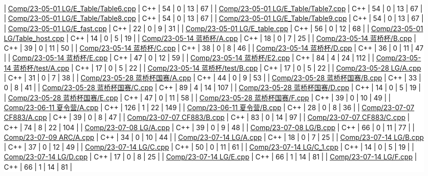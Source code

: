 | [Comp/23-05-01 LG/E_Table/Table6.cpp](/Comp/23-05-01%20LG/E_Table/Table6.cpp) | C++ | 54 | 0 | 13 | 67 |
| [Comp/23-05-01 LG/E_Table/Table7.cpp](/Comp/23-05-01%20LG/E_Table/Table7.cpp) | C++ | 54 | 0 | 13 | 67 |
| [Comp/23-05-01 LG/E_Table/Table8.cpp](/Comp/23-05-01%20LG/E_Table/Table8.cpp) | C++ | 54 | 0 | 13 | 67 |
| [Comp/23-05-01 LG/E_Table/Table9.cpp](/Comp/23-05-01%20LG/E_Table/Table9.cpp) | C++ | 54 | 0 | 13 | 67 |
| [Comp/23-05-01 LG/E_fast.cpp](/Comp/23-05-01%20LG/E_fast.cpp) | C++ | 22 | 0 | 9 | 31 |
| [Comp/23-05-01 LG/E_table.cpp](/Comp/23-05-01%20LG/E_table.cpp) | C++ | 56 | 0 | 12 | 68 |
| [Comp/23-05-01 LG/Table_host.cpp](/Comp/23-05-01%20LG/Table_host.cpp) | C++ | 14 | 0 | 5 | 19 |
| [Comp/23-05-14 蓝桥杯/A.cpp](/Comp/23-05-14%20%E8%93%9D%E6%A1%A5%E6%9D%AF/A.cpp) | C++ | 18 | 0 | 7 | 25 |
| [Comp/23-05-14 蓝桥杯/B.cpp](/Comp/23-05-14%20%E8%93%9D%E6%A1%A5%E6%9D%AF/B.cpp) | C++ | 39 | 0 | 11 | 50 |
| [Comp/23-05-14 蓝桥杯/C.cpp](/Comp/23-05-14%20%E8%93%9D%E6%A1%A5%E6%9D%AF/C.cpp) | C++ | 38 | 0 | 8 | 46 |
| [Comp/23-05-14 蓝桥杯/D.cpp](/Comp/23-05-14%20%E8%93%9D%E6%A1%A5%E6%9D%AF/D.cpp) | C++ | 36 | 0 | 11 | 47 |
| [Comp/23-05-14 蓝桥杯/E.cpp](/Comp/23-05-14%20%E8%93%9D%E6%A1%A5%E6%9D%AF/E.cpp) | C++ | 47 | 0 | 12 | 59 |
| [Comp/23-05-14 蓝桥杯/E2.cpp](/Comp/23-05-14%20%E8%93%9D%E6%A1%A5%E6%9D%AF/E2.cpp) | C++ | 84 | 4 | 24 | 112 |
| [Comp/23-05-14 蓝桥杯/test/A.cpp](/Comp/23-05-14%20%E8%93%9D%E6%A1%A5%E6%9D%AF/test/A.cpp) | C++ | 17 | 0 | 5 | 22 |
| [Comp/23-05-14 蓝桥杯/test/B.cpp](/Comp/23-05-14%20%E8%93%9D%E6%A1%A5%E6%9D%AF/test/B.cpp) | C++ | 17 | 0 | 5 | 22 |
| [Comp/23-05-28 LG/A.cpp](/Comp/23-05-28%20LG/A.cpp) | C++ | 31 | 0 | 7 | 38 |
| [Comp/23-05-28 蓝桥杯国赛/A.cpp](/Comp/23-05-28%20%E8%93%9D%E6%A1%A5%E6%9D%AF%E5%9B%BD%E8%B5%9B/A.cpp) | C++ | 44 | 0 | 9 | 53 |
| [Comp/23-05-28 蓝桥杯国赛/B.cpp](/Comp/23-05-28%20%E8%93%9D%E6%A1%A5%E6%9D%AF%E5%9B%BD%E8%B5%9B/B.cpp) | C++ | 33 | 0 | 8 | 41 |
| [Comp/23-05-28 蓝桥杯国赛/C.cpp](/Comp/23-05-28%20%E8%93%9D%E6%A1%A5%E6%9D%AF%E5%9B%BD%E8%B5%9B/C.cpp) | C++ | 89 | 4 | 14 | 107 |
| [Comp/23-05-28 蓝桥杯国赛/D.cpp](/Comp/23-05-28%20%E8%93%9D%E6%A1%A5%E6%9D%AF%E5%9B%BD%E8%B5%9B/D.cpp) | C++ | 14 | 0 | 5 | 19 |
| [Comp/23-05-28 蓝桥杯国赛/E.cpp](/Comp/23-05-28%20%E8%93%9D%E6%A1%A5%E6%9D%AF%E5%9B%BD%E8%B5%9B/E.cpp) | C++ | 47 | 0 | 11 | 58 |
| [Comp/23-05-28 蓝桥杯国赛/F.cpp](/Comp/23-05-28%20%E8%93%9D%E6%A1%A5%E6%9D%AF%E5%9B%BD%E8%B5%9B/F.cpp) | C++ | 39 | 0 | 10 | 49 |
| [Comp/23-06-11 夏令营/A.cpp](/Comp/23-06-11%20%E5%A4%8F%E4%BB%A4%E8%90%A5/A.cpp) | C++ | 126 | 1 | 22 | 149 |
| [Comp/23-06-11 夏令营/B.cpp](/Comp/23-06-11%20%E5%A4%8F%E4%BB%A4%E8%90%A5/B.cpp) | C++ | 28 | 0 | 8 | 36 |
| [Comp/23-07-07 CF883/A.cpp](/Comp/23-07-07%20CF883/A.cpp) | C++ | 39 | 0 | 8 | 47 |
| [Comp/23-07-07 CF883/B.cpp](/Comp/23-07-07%20CF883/B.cpp) | C++ | 83 | 0 | 14 | 97 |
| [Comp/23-07-07 CF883/C.cpp](/Comp/23-07-07%20CF883/C.cpp) | C++ | 74 | 8 | 22 | 104 |
| [Comp/23-07-08 LG/A.cpp](/Comp/23-07-08%20LG/A.cpp) | C++ | 39 | 0 | 9 | 48 |
| [Comp/23-07-08 LG/B.cpp](/Comp/23-07-08%20LG/B.cpp) | C++ | 66 | 0 | 11 | 77 |
| [Comp/23-07-09 ARC/A.cpp](/Comp/23-07-09%20ARC/A.cpp) | C++ | 34 | 0 | 10 | 44 |
| [Comp/23-07-14 LG/A.cpp](/Comp/23-07-14%20LG/A.cpp) | C++ | 18 | 0 | 7 | 25 |
| [Comp/23-07-14 LG/B.cpp](/Comp/23-07-14%20LG/B.cpp) | C++ | 37 | 0 | 12 | 49 |
| [Comp/23-07-14 LG/C.cpp](/Comp/23-07-14%20LG/C.cpp) | C++ | 50 | 0 | 11 | 61 |
| [Comp/23-07-14 LG/C_1.cpp](/Comp/23-07-14%20LG/C_1.cpp) | C++ | 14 | 0 | 5 | 19 |
| [Comp/23-07-14 LG/D.cpp](/Comp/23-07-14%20LG/D.cpp) | C++ | 17 | 0 | 8 | 25 |
| [Comp/23-07-14 LG/E.cpp](/Comp/23-07-14%20LG/E.cpp) | C++ | 66 | 1 | 14 | 81 |
| [Comp/23-07-14 LG/F.cpp](/Comp/23-07-14%20LG/F.cpp) | C++ | 66 | 1 | 14 | 81 |